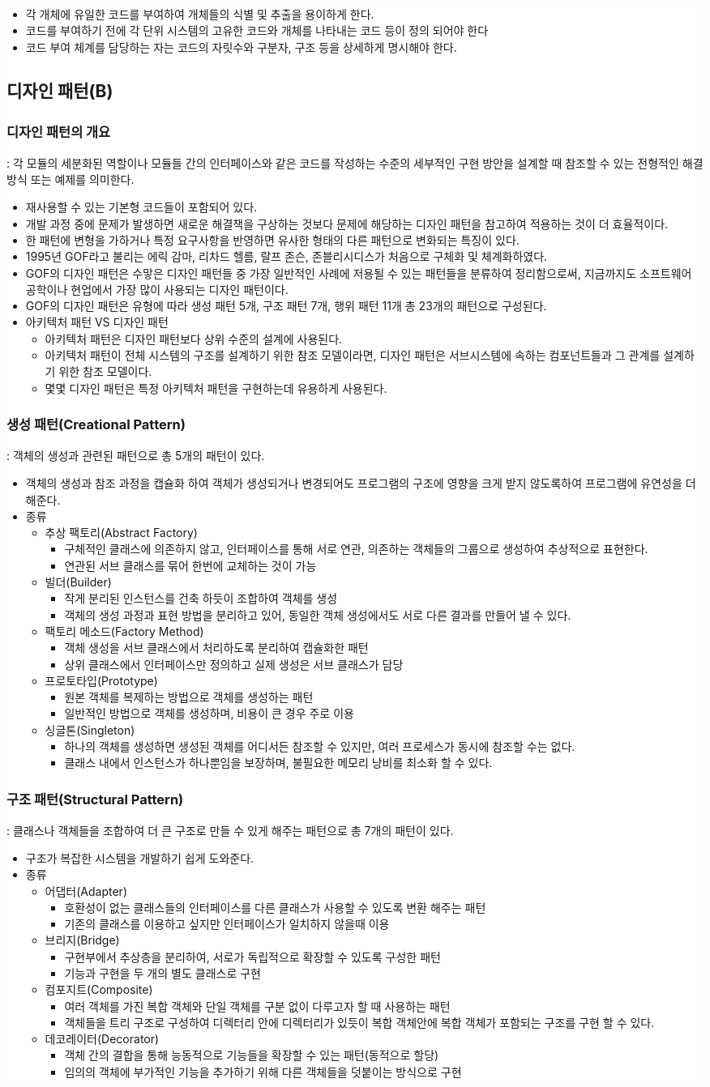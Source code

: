 - 각 개체에 유일한 코드를 부여하여 개체들의 식별 및 추출을 용이하게 한다.
- 코드를 부여하기 전에 각 단위 시스템의 고유한 코드와 개체를 나타내는 코드 등이 정의 되어야 한다
- 코드 부여 체계를 담당하는 자는 코드의 자릿수와 구분자, 구조 등을 상세하게 명시해야 한다.



## 디자인 패턴(B)

### 디자인 패턴의 개요

: 각 모듈의 세분화된 역할이나 모듈들 간의 인터페이스와 같은 코드를 작성하는 수준의 세부적인 구현 방안을 설계할 때 참조할 수 있는 전형적인 해결 방식 또는 예제를 의미한다.

- 재사용할 수 있는 기본형 코드들이 포함되어 있다.
- 개발 과정 중에 문제가 발생하면 새로운 해결책을 구상하는 것보다 문제에 해당하는 디자인 패턴을 참고하여 적용하는 것이 더 효율적이다.
- 한 패턴에 변형을 가하거나 특정 요구사항을 반영하면 유사한 형태의 다른 패턴으로 변화되는 특징이 있다.
- 1995년 GOF라고 불리는 에릭 감마, 리차드 헬름, 랄프 존슨, 존블리시디스가 처음으로 구체화 및 체계화하였다.
- GOF의 디자인 패턴은 수맣은 디자인 패턴들 중 가장 일반적인 사례에 저용될 수 있는 패턴들을 분류하여 정리함으로써, 지금까지도 소프트웨어 공학이나 현업에서 가장 많이 사용되는 디자인 패턴이다.
- GOF의 디자인 패턴은 유형에 따라 생성 패턴 5개, 구조 패턴 7개, 행위 패턴 11개 총 23개의 패턴으로 구성된다.
- 아키텍처 패턴 VS 디자인 패턴
  - 아키텍처 패턴은 디자인 패턴보다 상위 수준의 설계에 사용된다.
  - 아키텍처 패턴이 전체 시스템의 구조를 설계하기 위한 참조 모델이라면, 디자인 패턴은 서브시스템에 속하는 컴포넌트들과 그 관계를 설계하기 위한 참조 모델이다.
  - 몇몇 디자인 패턴은 특정 아키텍처 패턴을 구현하는데 유용하게 사용된다.



### 생성 패턴(Creational Pattern)

: 객체의 생성과 관련된 패턴으로 총 5개의 패턴이 있다.

- 객체의 생성과 참조 과정을 캡슐화 하여 객체가 생성되거나 변경되어도 프로그램의 구조에 영향을 크게 받지 않도록하여 프로그램에 유연성을 더해준다.
- 종류
  - 추상 팩토리(Abstract Factory)
    - 구체적인 클래스에 의존하지 않고, 인터페이스를 통해 서로 연관, 의존하는 객체들의 그룹으로 생성하여 추상적으로 표현한다.
    - 연관된 서브 클래스를 묶어 한번에 교체하는 것이 가능
  - 빌더(Builder)
    - 작게 분리된 인스턴스를 건축 하듯이 조합하여 객체를 생성
    - 객체의 생성 과정과 표현 방법을 분리하고 있어, 동일한 객체 생성에서도 서로 다른 결과를 만들어 낼 수 있다.
  - 팩토리 메소드(Factory Method)
    - 객체 생성을 서브 클래스에서 처리하도록 분리하여 캡슐화한 패턴
    - 상위 클래스에서 인터페이스만 정의하고 실제 생성은 서브 클래스가 담당
  - 프로토타입(Prototype)
    - 원본 객체를 복제하는 방법으로 객체를 생성하는 패턴
    - 일반적인 방법으로 객체를 생성하며, 비용이 큰 경우 주로 이용
  - 싱글톤(Singleton)
    - 하나의 객체를 생성하면 생성된 객체를 어디서든 참조할 수 있지만, 여러 프로세스가 동시에 참조할 수는 없다.
    - 클래스 내에서 인스턴스가 하나뿐임을 보장하며, 불필요한 메모리 낭비를 최소화 할 수 있다.



### 구조 패턴(Structural Pattern)

: 클래스나 객체들을 조합하여 더 큰 구조로 만들 수 있게 해주는 패턴으로 총 7개의 패턴이 있다.

- 구조가 복잡한 시스템을 개발하기 쉽게 도와준다.
- 종류
  - 어댑터(Adapter)
    - 호환성이 없는 클래스들의 인터페이스를 다른 클래스가 사용할 수 있도록 변환 해주는 패턴
    - 기존의 클래스를 이용하고 싶지만 인터페이스가 일치하지 않을때 이용
  - 브리지(Bridge)
    - 구현부에서 추상층을 분리하여, 서로가 독립적으로 확장할 수 있도록 구성한 패턴
    - 기능과 구현을 두 개의 별도 클래스로 구현
  - 컴포지트(Composite)
    - 여러 객체를 가진 복합 객체와 단일 객체를 구분 없이 다루고자 할 때 사용하는 패턴
    - 객체들을 트리 구조로 구성하여 디렉터리 안에 디렉터리가 있듯이 복합 객체안에 복합 객체가 포함되는 구조를 구현 할 수 있다.
  - 데코레이터(Decorator)
    - 객체 간의 결합을 통해 능동적으로 기능들을 확장할 수 있는 패턴(동적으로 할당)
    - 임의의 객체에 부가적인 기능을 추가하기 위해 다른 객체들을 덧붙이는 방식으로 구현